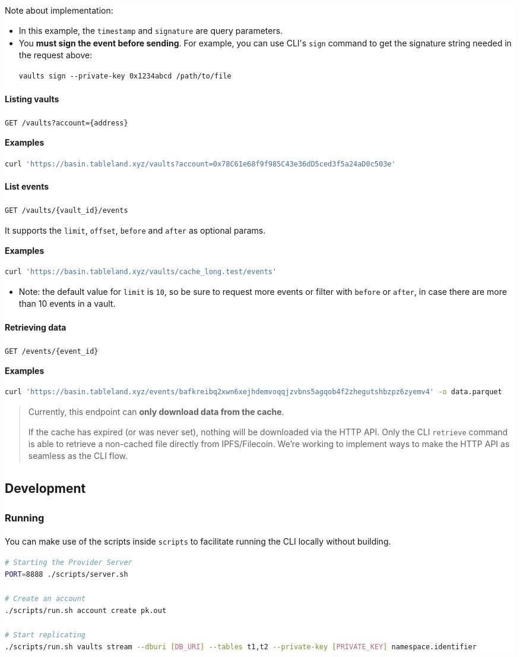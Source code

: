 Note about implementation:

- In this example, the `timestamp` and `signature` are query parameters.
- You **must sign the event before sending**. For example, you can use CLI's `sign` command to get the signature string needed in the request above:
  ```
  vaults sign --private-key 0x1234abcd /path/to/file
  ```

#### Listing vaults

`GET /vaults?account={address}`

**Examples**

```bash
curl 'https://basin.tableland.xyz/vaults?account=0x78C61e68f9f985C43e36dD5ced3f5a24aD0c503e'
```

#### List events

`GET /vaults/{vault_id}/events`

It supports the `limit`, `offset`, `before` and `after` as optional params.

**Examples**

```bash
curl 'https://basin.tableland.xyz/vaults/cache_long.test/events'
```

- Note: the default value for `limit` is `10`, so be sure to request more events or filter with `before` or `after`, in case there are more than 10 events in a vault.

#### Retrieving data

`GET /events/{event_id}`

**Examples**

```bash
curl 'https://basin.tableland.xyz/events/bafkreibq2xwn6xejhdemvoqqjzvbns5agqob4f2zhegutshbzpz6zyemv4' -o data.parquet
```

> Currently, this endpoint can **only download data from the cache**.
>
> If the cache has expired (or was never set), nothing will be downloaded via the HTTP API. Only the CLI `retrieve` command is able to retrieve a non-cached file directly from IPFS/Filecoin. We’re working to implement ways to make the HTTP API as seamless as the CLI flow.

## Development

### Running

You can make use of the scripts inside `scripts` to facilitate running the CLI locally without building.

```bash
# Starting the Provider Server
PORT=8888 ./scripts/server.sh

# Create an account
./scripts/run.sh account create pk.out

# Start replicating
./scripts/run.sh vaults stream --dburi [DB_URI] --tables t1,t2 --private-key [PRIVATE_KEY] namespace.identifier
```
